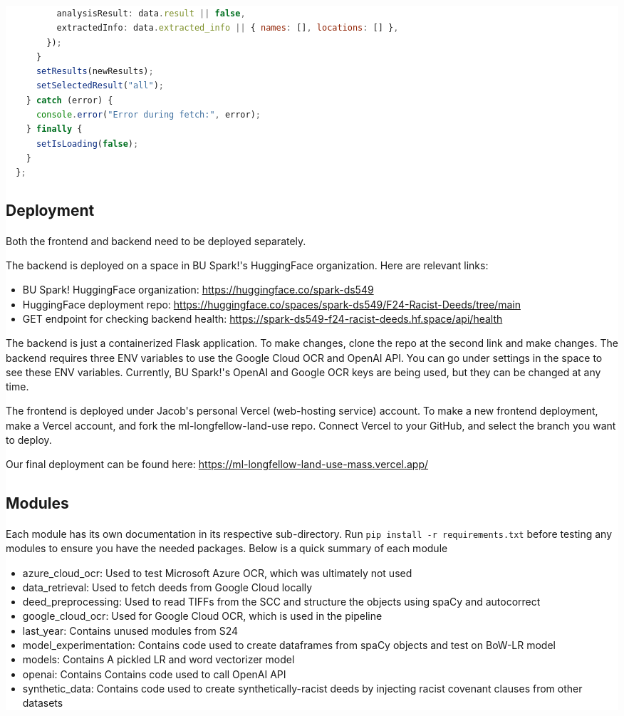 ```javascript
          analysisResult: data.result || false,
          extractedInfo: data.extracted_info || { names: [], locations: [] },
        });
      }
      setResults(newResults);
      setSelectedResult("all");
    } catch (error) {
      console.error("Error during fetch:", error);
    } finally {
      setIsLoading(false);
    }
  };
  ```

## Deployment

Both the frontend and backend need to be deployed separately.

The backend is deployed on a space in BU Spark!'s HuggingFace organization. Here are relevant links:

- BU Spark! HuggingFace organization: https://huggingface.co/spark-ds549
- HuggingFace deployment repo: https://huggingface.co/spaces/spark-ds549/F24-Racist-Deeds/tree/main
- GET endpoint for checking backend health: https://spark-ds549-f24-racist-deeds.hf.space/api/health

The backend is just a containerized Flask application. To make changes, clone the repo at the second link and make changes. The backend requires three ENV variables to use the Google Cloud OCR and OpenAI API. You can go under settings in the space to see these ENV variables. Currently, BU Spark!'s OpenAI and Google OCR keys are being used, but they can be changed at any time.

The frontend is deployed under Jacob's personal Vercel (web-hosting service) account. To make a new frontend deployment, make a Vercel account, and fork the ml-longfellow-land-use repo. Connect Vercel to your GitHub, and select the branch you want to deploy.

Our final deployment can be found here: https://ml-longfellow-land-use-mass.vercel.app/

## Modules

Each module has its own documentation in its respective sub-directory. Run ```pip install -r requirements.txt``` before testing any modules to ensure you have the needed packages. Below is a quick summary of each module

- azure_cloud_ocr: Used to test Microsoft Azure OCR, which was ultimately not used
- data_retrieval: Used to fetch deeds from Google Cloud locally
- deed_preprocessing: Used to read TIFFs from the SCC and structure the objects using spaCy and autocorrect
- google_cloud_ocr: Used for Google Cloud OCR, which is used in the pipeline
- last_year: Contains unused modules from S24
- model_experimentation: Contains code used to create dataframes from spaCy objects and test on BoW-LR model
- models: Contains A pickled LR and word vectorizer model
- openai: Contains Contains code used to call OpenAI API
- synthetic_data: Contains code used to create synthetically-racist deeds by injecting racist covenant clauses from other datasets
